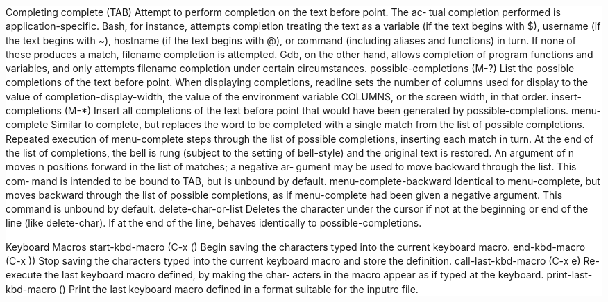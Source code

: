    Completing
       complete (TAB)
              Attempt to perform completion on the text before point.  The ac‐
              tual completion performed is  application-specific.   Bash,  for
              instance,  attempts  completion  treating the text as a variable
              (if the text begins with $), username (if the text  begins  with
              ~),  hostname (if the text begins with @), or command (including
              aliases and functions) in turn.  If none  of  these  produces  a
              match,  filename  completion  is  attempted.   Gdb, on the other
              hand, allows completion of program functions and variables,  and
              only attempts filename completion under certain circumstances.
       possible-completions (M-?)
              List  the  possible  completions of the text before point.  When
              displaying completions, readline sets the number of columns used
              for display to the value of completion-display-width, the  value
              of  the  environment  variable  COLUMNS, or the screen width, in
              that order.
       insert-completions (M-*)
              Insert all completions of the text before point that would  have
              been generated by possible-completions.
       menu-complete
              Similar  to complete, but replaces the word to be completed with
              a single match from the list of possible completions.   Repeated
              execution  of  menu-complete  steps through the list of possible
              completions, inserting each match in turn.  At the  end  of  the
              list of completions, the bell is rung (subject to the setting of
              bell-style) and the original text is restored.  An argument of n
              moves n positions forward in the list of matches; a negative ar‐
              gument may be used to move backward through the list.  This com‐
              mand is intended to be bound to TAB, but is unbound by default.
       menu-complete-backward
              Identical  to menu-complete, but moves backward through the list
              of possible completions, as if menu-complete had  been  given  a
              negative argument.  This command is unbound by default.
       delete-char-or-list
              Deletes  the  character under the cursor if not at the beginning
              or end of the line (like delete-char).  If at  the  end  of  the
              line, behaves identically to possible-completions.

   Keyboard Macros
       start-kbd-macro (C-x ()
              Begin  saving  the  characters  typed  into the current keyboard
              macro.
       end-kbd-macro (C-x ))
              Stop saving the characters typed into the current keyboard macro
              and store the definition.
       call-last-kbd-macro (C-x e)
              Re-execute the last keyboard macro defined, by making the  char‐
              acters in the macro appear as if typed at the keyboard.
       print-last-kbd-macro ()
              Print  the  last keyboard macro defined in a format suitable for
              the inputrc file.
